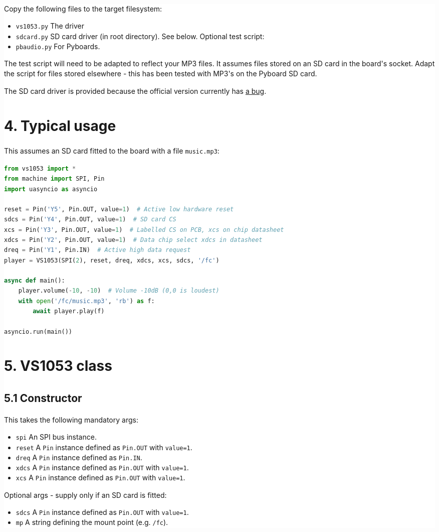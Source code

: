 Copy the following files to the target filesystem:
 * `vs1053.py` The driver
 * `sdcard.py` SD card driver (in root directory). See below.
Optional test script:
 * `pbaudio.py` For Pyboards.

The test script will need to be adapted to reflect your MP3 files. It assumes
files stored on an SD card in the board's socket. Adapt the script for files
stored elsewhere - this has been tested with MP3's on the Pyboard SD card.

The SD card driver is provided because the official version currently has
[a bug](https://github.com/micropython/micropython/pull/6007).

# 4. Typical usage

This assumes an SD card fitted to the board with a file `music.mp3`:
```python
from vs1053 import *
from machine import SPI, Pin
import uasyncio as asyncio

reset = Pin('Y5', Pin.OUT, value=1)  # Active low hardware reset
sdcs = Pin('Y4', Pin.OUT, value=1)  # SD card CS
xcs = Pin('Y3', Pin.OUT, value=1)  # Labelled CS on PCB, xcs on chip datasheet
xdcs = Pin('Y2', Pin.OUT, value=1)  # Data chip select xdcs in datasheet
dreq = Pin('Y1', Pin.IN)  # Active high data request
player = VS1053(SPI(2), reset, dreq, xdcs, xcs, sdcs, '/fc')

async def main():
    player.volume(-10, -10)  # Volume -10dB (0,0 is loudest)
    with open('/fc/music.mp3', 'rb') as f:
        await player.play(f)

asyncio.run(main())
```

# 5. VS1053 class

## 5.1 Constructor

This takes the following mandatory args:
 * `spi` An SPI bus instance.
 * `reset` A `Pin` instance defined as `Pin.OUT` with `value=1`.
 * `dreq` A `Pin` instance defined as `Pin.IN`.
 * `xdcs` A `Pin` instance defined as `Pin.OUT` with `value=1`.
 * `xcs` A `Pin` instance defined as `Pin.OUT` with `value=1`.

Optional args - supply only if an SD card is fitted:
 * `sdcs` A `Pin` instance defined as `Pin.OUT` with `value=1`.
 * `mp` A string defining the mount point (e.g. `/fc`).
